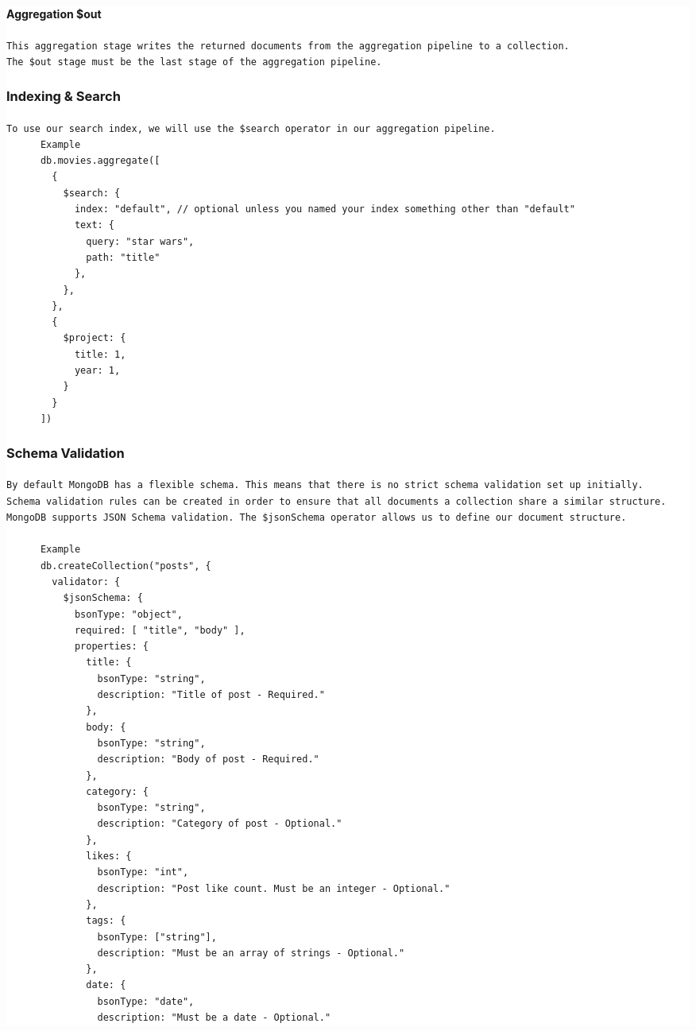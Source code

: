 #### Aggregation $out
    This aggregation stage writes the returned documents from the aggregation pipeline to a collection.
    The $out stage must be the last stage of the aggregation pipeline.


### Indexing & Search
    To use our search index, we will use the $search operator in our aggregation pipeline.
          Example
          db.movies.aggregate([
            {
              $search: {
                index: "default", // optional unless you named your index something other than "default"
                text: {
                  query: "star wars",
                  path: "title"
                },
              },
            },
            {
              $project: {
                title: 1,
                year: 1,
              }
            }
          ])

### Schema Validation
    By default MongoDB has a flexible schema. This means that there is no strict schema validation set up initially.
    Schema validation rules can be created in order to ensure that all documents a collection share a similar structure.
    MongoDB supports JSON Schema validation. The $jsonSchema operator allows us to define our document structure.

          Example
          db.createCollection("posts", {
            validator: {
              $jsonSchema: {
                bsonType: "object",
                required: [ "title", "body" ],
                properties: {
                  title: {
                    bsonType: "string",
                    description: "Title of post - Required."
                  },
                  body: {
                    bsonType: "string",
                    description: "Body of post - Required."
                  },
                  category: {
                    bsonType: "string",
                    description: "Category of post - Optional."
                  },
                  likes: {
                    bsonType: "int",
                    description: "Post like count. Must be an integer - Optional."
                  },
                  tags: {
                    bsonType: ["string"],
                    description: "Must be an array of strings - Optional."
                  },
                  date: {
                    bsonType: "date",
                    description: "Must be a date - Optional."